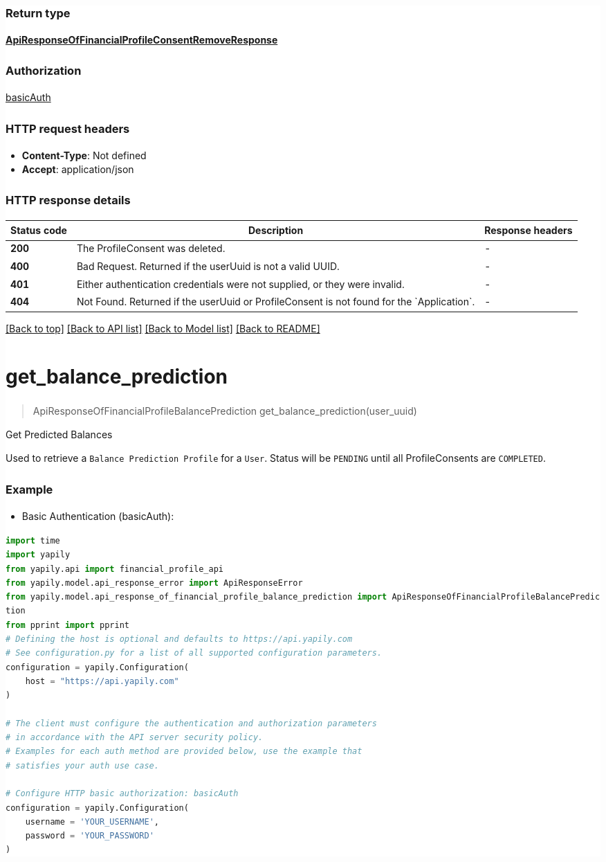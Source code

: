 ### Return type

[**ApiResponseOfFinancialProfileConsentRemoveResponse**](ApiResponseOfFinancialProfileConsentRemoveResponse.md)

### Authorization

[basicAuth](../README.md#basicAuth)

### HTTP request headers

 - **Content-Type**: Not defined
 - **Accept**: application/json


### HTTP response details

| Status code | Description | Response headers |
|-------------|-------------|------------------|
**200** | The ProfileConsent was deleted. |  -  |
**400** | Bad Request.  Returned if the userUuid is not a valid UUID. |  -  |
**401** | Either authentication credentials were not supplied, or they were invalid. |  -  |
**404** | Not Found.  Returned if the userUuid or ProfileConsent is not found for the &#x60;Application&#x60;. |  -  |

[[Back to top]](#) [[Back to API list]](../README.md#documentation-for-api-endpoints) [[Back to Model list]](../README.md#documentation-for-models) [[Back to README]](../README.md)

# **get_balance_prediction**
> ApiResponseOfFinancialProfileBalancePrediction get_balance_prediction(user_uuid)

Get Predicted Balances

Used to retrieve a `Balance Prediction Profile` for a `User`.  Status will be `PENDING` until all ProfileConsents are `COMPLETED`.

### Example

* Basic Authentication (basicAuth):

```python
import time
import yapily
from yapily.api import financial_profile_api
from yapily.model.api_response_error import ApiResponseError
from yapily.model.api_response_of_financial_profile_balance_prediction import ApiResponseOfFinancialProfileBalancePrediction
from pprint import pprint
# Defining the host is optional and defaults to https://api.yapily.com
# See configuration.py for a list of all supported configuration parameters.
configuration = yapily.Configuration(
    host = "https://api.yapily.com"
)

# The client must configure the authentication and authorization parameters
# in accordance with the API server security policy.
# Examples for each auth method are provided below, use the example that
# satisfies your auth use case.

# Configure HTTP basic authorization: basicAuth
configuration = yapily.Configuration(
    username = 'YOUR_USERNAME',
    password = 'YOUR_PASSWORD'
)

```